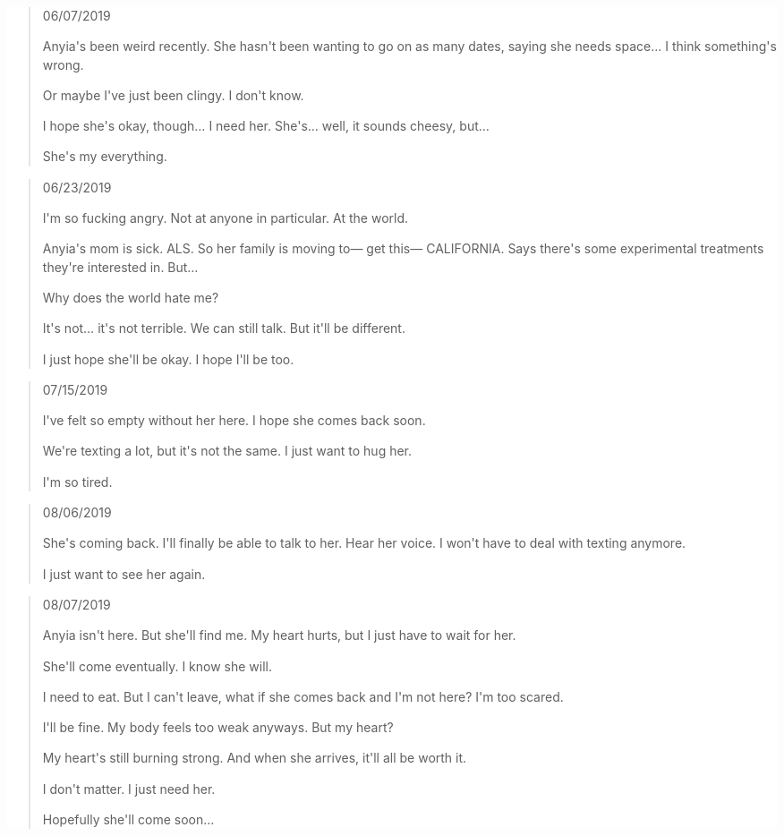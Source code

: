 > 06/07/2019
> 
> Anyia's been weird recently. She hasn't been wanting to go on as many dates, saying she needs space… I think something's wrong.
> 
> Or maybe I've just been clingy. I don't know.
> 
> I hope she's okay, though… I need her. She's… well, it sounds cheesy, but…
> 
> She's my everything.

> 06/23/2019
> 
> I'm so fucking angry. Not at anyone in particular. At the world.
> 
> Anyia's mom is sick. ALS. So her family is moving to— get this— CALIFORNIA. Says there's some experimental treatments they're interested in. But…
> 
> Why does the world hate me?
> 
> It's not… it's not terrible. We can still talk. But it'll be different.
> 
> I just hope she'll be okay. I hope I'll be too.

> 07/15/2019
> 
> I've felt so empty without her here. I hope she comes back soon.
> 
> We're texting a lot, but it's not the same. I just want to hug her.
> 
> I'm so tired.

> 08/06/2019
> 
> She's coming back. I'll finally be able to talk to her. Hear her voice. I won't have to deal with texting anymore.
> 
> I just want to see her again.

> 08/07/2019
> 
> Anyia isn't here. But she'll find me. My heart hurts, but I just have to wait for her.
> 
> She'll come eventually. I know she will.
> 
> I need to eat. But I can't leave, what if she comes back and I'm not here? I'm too scared.
> 
> I'll be fine. My body feels too weak anyways. But my heart?
> 
> My heart's still burning strong. And when she arrives, it'll all be worth it.
> 
> I don't matter. I just need her.
> 
> Hopefully she'll come soon…
